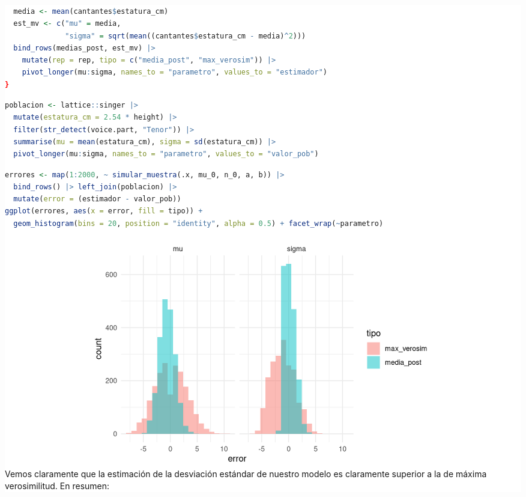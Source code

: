 ``` r
  media <- mean(cantantes$estatura_cm)
  est_mv <- c("mu" = media,
              "sigma" = sqrt(mean((cantantes$estatura_cm - media)^2)))
  bind_rows(medias_post, est_mv) |> 
    mutate(rep = rep, tipo = c("media_post", "max_verosim")) |> 
    pivot_longer(mu:sigma, names_to = "parametro", values_to = "estimador")
}
```



``` r
poblacion <- lattice::singer |> 
  mutate(estatura_cm = 2.54 * height) |> 
  filter(str_detect(voice.part, "Tenor")) |> 
  summarise(mu = mean(estatura_cm), sigma = sd(estatura_cm)) |> 
  pivot_longer(mu:sigma, names_to = "parametro", values_to = "valor_pob")
```


``` r
errores <- map(1:2000, ~ simular_muestra(.x, mu_0, n_0, a, b)) |>
  bind_rows() |> left_join(poblacion) |> 
  mutate(error = (estimador - valor_pob))
ggplot(errores, aes(x = error, fill = tipo)) +
  geom_histogram(bins = 20, position = "identity", alpha = 0.5) + facet_wrap(~parametro)
```

<img src="15-bayesiana-calibracion_files/figure-html/unnamed-chunk-31-1.png" width="576" style="display: block; margin: auto;" />
Vemos claramente que la estimación de la desviación estándar de
nuestro modelo es claramente superior a la de máxima verosimilitud. En resumen:
